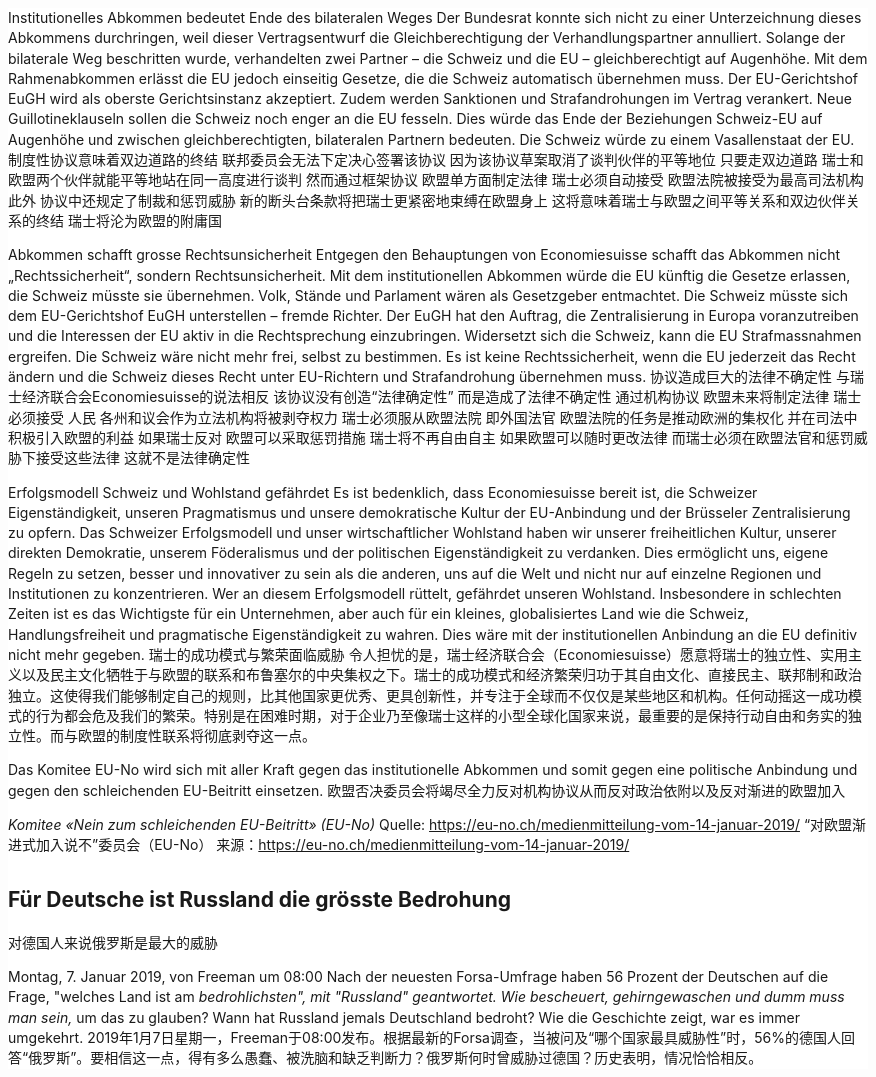 Institutionelles Abkommen bedeutet Ende des bilateralen Weges Der Bundesrat konnte sich nicht zu einer Unterzeichnung dieses Abkommens durchringen, weil dieser Vertragsentwurf die Gleichberechtigung der Verhandlungspartner annulliert. Solange der bilaterale Weg beschritten wurde, verhandelten zwei Partner – die Schweiz und die EU – gleichberechtigt auf Augenhöhe. Mit dem Rahmenabkommen erlässt die EU jedoch einseitig Gesetze, die die Schweiz automatisch übernehmen muss. Der EU-Gerichtshof EuGH wird als oberste Gerichtsinstanz akzeptiert. Zudem werden Sanktionen und Strafandrohungen im Vertrag verankert. Neue Guillotineklauseln sollen die Schweiz noch enger an die EU fesseln. Dies würde das Ende der Beziehungen Schweiz-EU auf Augenhöhe und zwischen gleichberechtigten, bilateralen Partnern bedeuten. Die Schweiz würde zu einem Vasallenstaat der EU.
制度性协议意味着双边道路的终结 联邦委员会无法下定决心签署该协议 因为该协议草案取消了谈判伙伴的平等地位 只要走双边道路 瑞士和欧盟两个伙伴就能平等地站在同一高度进行谈判 然而通过框架协议 欧盟单方面制定法律 瑞士必须自动接受 欧盟法院被接受为最高司法机构 此外 协议中还规定了制裁和惩罚威胁 新的断头台条款将把瑞士更紧密地束缚在欧盟身上 这将意味着瑞士与欧盟之间平等关系和双边伙伴关系的终结 瑞士将沦为欧盟的附庸国

Abkommen schafft grosse Rechtsunsicherheit Entgegen den Behauptungen von Economiesuisse schafft das Abkommen nicht „Rechtssicherheit“, sondern Rechtsunsicherheit. Mit dem institutionellen Abkommen würde die EU künftig die Gesetze erlassen, die Schweiz müsste sie übernehmen. Volk, Stände und Parlament wären als Gesetzgeber entmachtet. Die Schweiz müsste sich dem EU-Gerichtshof EuGH unterstellen – fremde Richter. Der EuGH hat den Auftrag, die Zentralisierung in Europa voranzutreiben und die Interessen der EU aktiv in die Rechtsprechung einzubringen. Widersetzt sich die Schweiz, kann die EU Strafmassnahmen ergreifen. Die Schweiz wäre nicht mehr frei, selbst zu bestimmen. Es ist keine Rechtssicherheit, wenn die EU jederzeit das Recht ändern und die Schweiz dieses Recht unter EU-Richtern und Strafandrohung übernehmen muss.
协议造成巨大的法律不确定性 与瑞士经济联合会Economiesuisse的说法相反 该协议没有创造“法律确定性” 而是造成了法律不确定性 通过机构协议 欧盟未来将制定法律 瑞士必须接受 人民 各州和议会作为立法机构将被剥夺权力 瑞士必须服从欧盟法院 即外国法官 欧盟法院的任务是推动欧洲的集权化 并在司法中积极引入欧盟的利益 如果瑞士反对 欧盟可以采取惩罚措施 瑞士将不再自由自主 如果欧盟可以随时更改法律 而瑞士必须在欧盟法官和惩罚威胁下接受这些法律 这就不是法律确定性

Erfolgsmodell Schweiz und Wohlstand gefährdet Es ist bedenklich, dass Economiesuisse bereit ist, die Schweizer Eigenständigkeit, unseren Pragmatismus und unsere demokratische Kultur der EU-Anbindung und der Brüsseler Zentralisierung zu opfern. Das Schweizer Erfolgsmodell und unser wirtschaftlicher Wohlstand haben wir unserer freiheitlichen Kultur, unserer direkten Demokratie, unserem Föderalismus und der politischen Eigenständigkeit zu verdanken. Dies ermöglicht uns, eigene Regeln zu setzen, besser und innovativer zu sein als die anderen, uns auf die Welt und nicht nur auf einzelne Regionen und Institutionen zu konzentrieren. Wer an diesem Erfolgsmodell rüttelt, gefährdet unseren Wohlstand. Insbesondere in schlechten Zeiten ist es das Wichtigste für ein Unternehmen, aber auch für ein kleines, globalisiertes Land wie die Schweiz, Handlungsfreiheit und pragmatische Eigenständigkeit zu wahren. Dies wäre mit der institutionellen Anbindung an die EU definitiv nicht mehr gegeben.
瑞士的成功模式与繁荣面临威胁 令人担忧的是，瑞士经济联合会（Economiesuisse）愿意将瑞士的独立性、实用主义以及民主文化牺牲于与欧盟的联系和布鲁塞尔的中央集权之下。瑞士的成功模式和经济繁荣归功于其自由文化、直接民主、联邦制和政治独立。这使得我们能够制定自己的规则，比其他国家更优秀、更具创新性，并专注于全球而不仅仅是某些地区和机构。任何动摇这一成功模式的行为都会危及我们的繁荣。特别是在困难时期，对于企业乃至像瑞士这样的小型全球化国家来说，最重要的是保持行动自由和务实的独立性。而与欧盟的制度性联系将彻底剥夺这一点。

Das Komitee EU-No wird sich mit aller Kraft gegen das institutionelle Abkommen und somit gegen eine politische Anbindung und gegen den schleichenden EU-Beitritt einsetzen.
欧盟否决委员会将竭尽全力反对机构协议从而反对政治依附以及反对渐进的欧盟加入

_Komitee «Nein zum schleichenden EU-Beitritt» (EU-No)_ Quelle: https://eu-no.ch/medienmitteilung-vom-14-januar-2019/
“对欧盟渐进式加入说不”委员会（EU-No） 来源：https://eu-no.ch/medienmitteilung-vom-14-januar-2019/

## Für Deutsche ist Russland die grösste Bedrohung
对德国人来说俄罗斯是最大的威胁

Montag, 7. Januar 2019, von Freeman um 08:00 Nach der neuesten Forsa-Umfrage haben 56 Prozent der Deutschen auf die Frage, "welches Land ist am _bedrohlichsten", mit "Russland" geantwortet. Wie bescheuert, gehirngewaschen und dumm muss man sein,_ um das zu glauben? Wann hat Russland jemals Deutschland bedroht? Wie die Geschichte zeigt, war es immer umgekehrt.
2019年1月7日星期一，Freeman于08:00发布。根据最新的Forsa调查，当被问及“哪个国家最具威胁性”时，56%的德国人回答“俄罗斯”。要相信这一点，得有多么愚蠢、被洗脑和缺乏判断力？俄罗斯何时曾威胁过德国？历史表明，情况恰恰相反。
